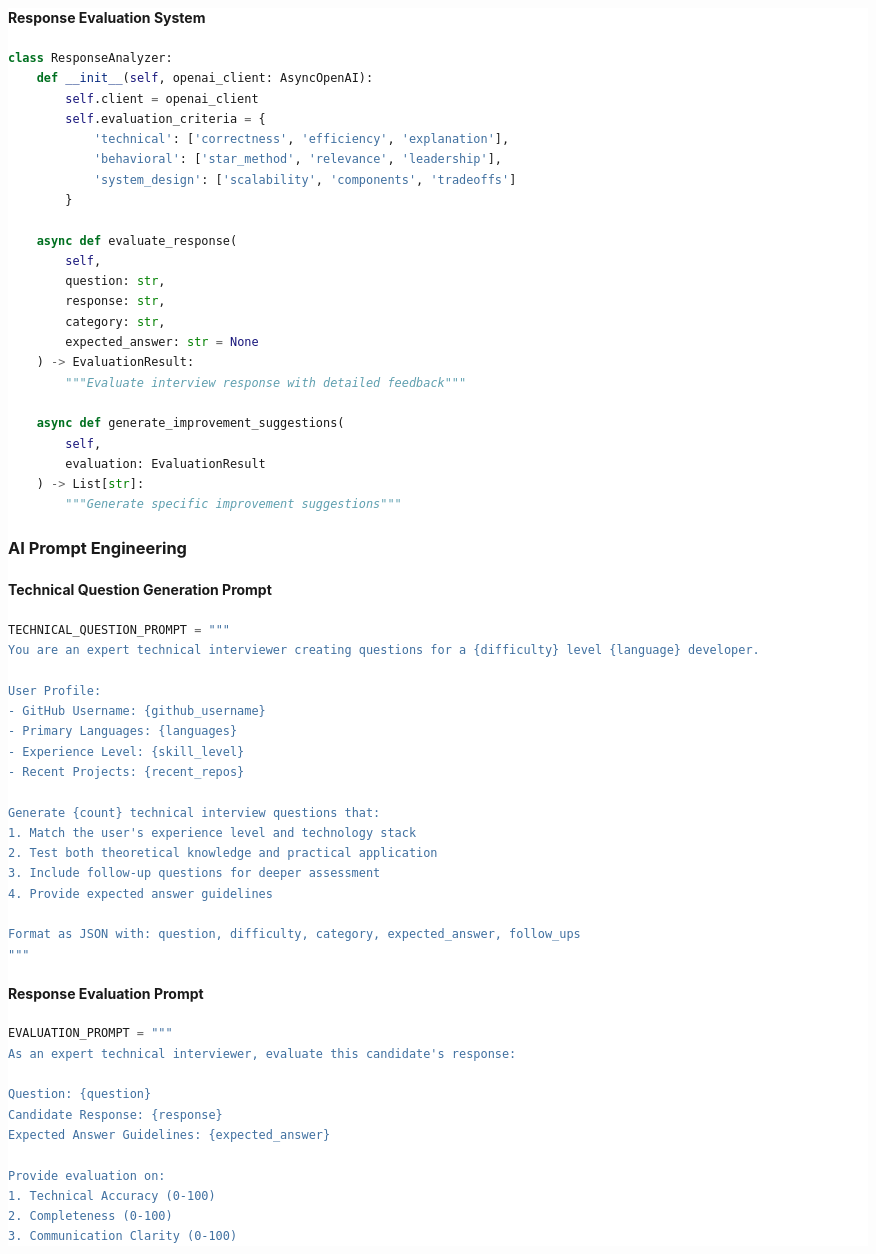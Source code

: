 #### Response Evaluation System
```python
class ResponseAnalyzer:
    def __init__(self, openai_client: AsyncOpenAI):
        self.client = openai_client
        self.evaluation_criteria = {
            'technical': ['correctness', 'efficiency', 'explanation'],
            'behavioral': ['star_method', 'relevance', 'leadership'],
            'system_design': ['scalability', 'components', 'tradeoffs']
        }
    
    async def evaluate_response(
        self,
        question: str,
        response: str,
        category: str,
        expected_answer: str = None
    ) -> EvaluationResult:
        """Evaluate interview response with detailed feedback"""
        
    async def generate_improvement_suggestions(
        self,
        evaluation: EvaluationResult
    ) -> List[str]:
        """Generate specific improvement suggestions"""
```

### AI Prompt Engineering

#### Technical Question Generation Prompt
```python
TECHNICAL_QUESTION_PROMPT = """
You are an expert technical interviewer creating questions for a {difficulty} level {language} developer.

User Profile:
- GitHub Username: {github_username}
- Primary Languages: {languages}
- Experience Level: {skill_level}
- Recent Projects: {recent_repos}

Generate {count} technical interview questions that:
1. Match the user's experience level and technology stack
2. Test both theoretical knowledge and practical application
3. Include follow-up questions for deeper assessment
4. Provide expected answer guidelines

Format as JSON with: question, difficulty, category, expected_answer, follow_ups
"""
```

#### Response Evaluation Prompt
```python
EVALUATION_PROMPT = """
As an expert technical interviewer, evaluate this candidate's response:

Question: {question}
Candidate Response: {response}
Expected Answer Guidelines: {expected_answer}

Provide evaluation on:
1. Technical Accuracy (0-100)
2. Completeness (0-100) 
3. Communication Clarity (0-100)
```